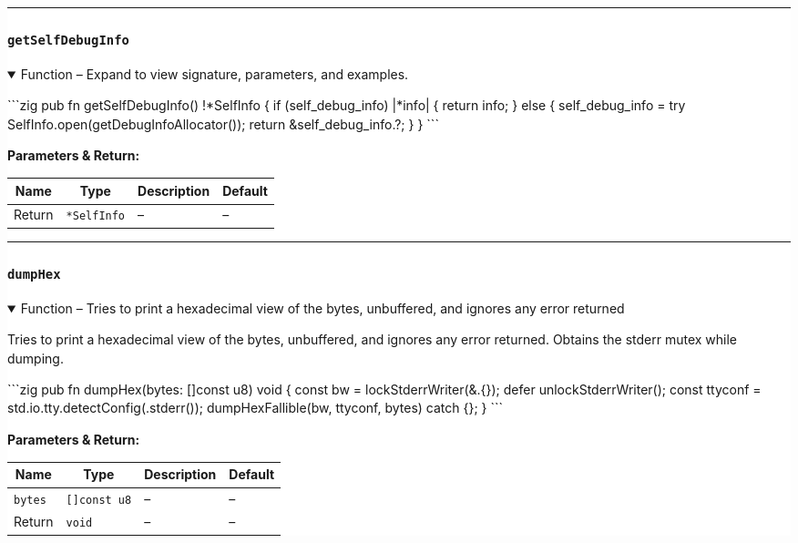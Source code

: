 </details>

---

### <a id="fn-getselfdebuginfo"></a>`getSelfDebugInfo`

<details class="declaration-card" open>
<summary>Function – Expand to view signature, parameters, and examples.</summary>

\`\`\`zig
pub fn getSelfDebugInfo() !*SelfInfo {
    if (self_debug_info) |*info| {
        return info;
    } else {
        self_debug_info = try SelfInfo.open(getDebugInfoAllocator());
        return &self_debug_info.?;
    }
}
\`\`\`

**Parameters & Return:**

| Name | Type | Description | Default |
|------|------|-------------|---------|
| Return | `*SelfInfo` | – | – |

</details>

---

### <a id="fn-dumphex"></a>`dumpHex`

<details class="declaration-card" open>
<summary>Function – Tries to print a hexadecimal view of the bytes, unbuffered, and ignores any error returned</summary>

Tries to print a hexadecimal view of the bytes, unbuffered, and ignores any error returned.
Obtains the stderr mutex while dumping.

\`\`\`zig
pub fn dumpHex(bytes: []const u8) void {
    const bw = lockStderrWriter(&.{});
    defer unlockStderrWriter();
    const ttyconf = std.io.tty.detectConfig(.stderr());
    dumpHexFallible(bw, ttyconf, bytes) catch {};
}
\`\`\`

**Parameters & Return:**

| Name | Type | Description | Default |
|------|------|-------------|---------|
| `bytes` | `[]const u8` | – | – |
| Return | `void` | – | – |
